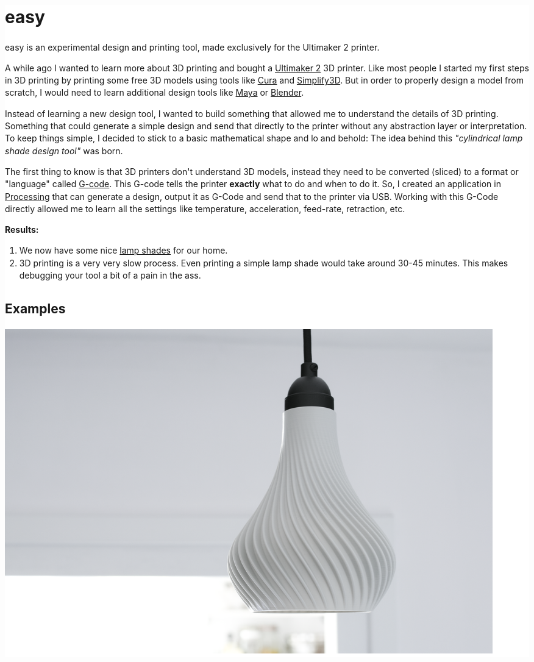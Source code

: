 # easy

easy is an experimental design and printing tool, made exclusively for the Ultimaker 2 printer.

A while ago I wanted to learn more about 3D printing and bought a [Ultimaker 2](https://ultimaker.com/en/products/ultimaker-2) 3D printer. Like most people I started my first steps in 3D printing by printing some free 3D models using tools like [Cura](https://ultimaker.com/en/products/cura-software) and [Simplify3D](https://www.simplify3d.com/). But in order to properly design a model from scratch, I would need to learn additional design tools like [Maya](https://www.autodesk.com/products/maya/overview) or [Blender](https://www.blender.org/). 

Instead of learning a new design tool, I wanted to build something that allowed me to understand the details of 3D printing. Something that could generate a simple design and send that directly to the printer without any abstraction layer or interpretation. To keep things simple, I decided to stick to a basic mathematical shape and lo and behold: The idea behind this *"cylindrical lamp shade design tool"* was born.

The first thing to know is that 3D printers don't understand 3D models, instead they need to be converted (sliced) to a format or "language" called [G-code](http://reprap.org/wiki/G-code). This G-code tells the printer __exactly__ what to do and when to do it. So, I created an application in [Processing](https://processing.org) that can generate a design, output it as G-Code and send that to the printer via USB. Working with this G-Code directly allowed me to learn all the settings like temperature, acceleration, feed-rate, retraction, etc. 

**Results:**
1. We now have some nice [lamp shades](examples/print-light-off.png) for our home.
2. 3D printing is a very very slow process. Even printing a simple lamp shade would take around 30-45 minutes. This makes debugging your tool a bit of a pain in the ass. 

## Examples
<img src="examples/light-off.png" alt="Light on" width="800">